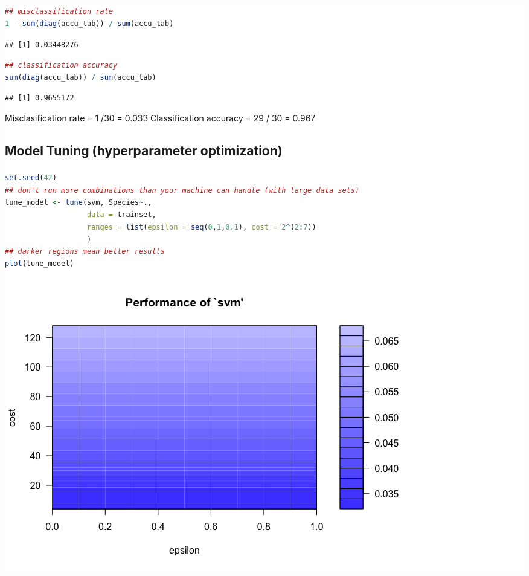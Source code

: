 ``` r
## misclassification rate
1 - sum(diag(accu_tab)) / sum(accu_tab)
```

    ## [1] 0.03448276

``` r
## classification accuracy
sum(diag(accu_tab)) / sum(accu_tab)
```

    ## [1] 0.9655172

Misclasification rate = 1 /30 = 0.033 Classification accuracy = 29 / 30 = 0.967

Model Tuning (hyperparameter optimization)
------------------------------------------

``` r
set.seed(42)
## don't run more combinations than your machine can handle (with large data sets)
tune_model <- tune(svm, Species~.,
                   data = trainset, 
                   ranges = list(epsilon = seq(0,1,0.1), cost = 2^(2:7))
                   )
## darker regions mean better results
plot(tune_model)
```

![](iris_svm_files/figure-markdown_github/tune%20svm%20model-1.png)
